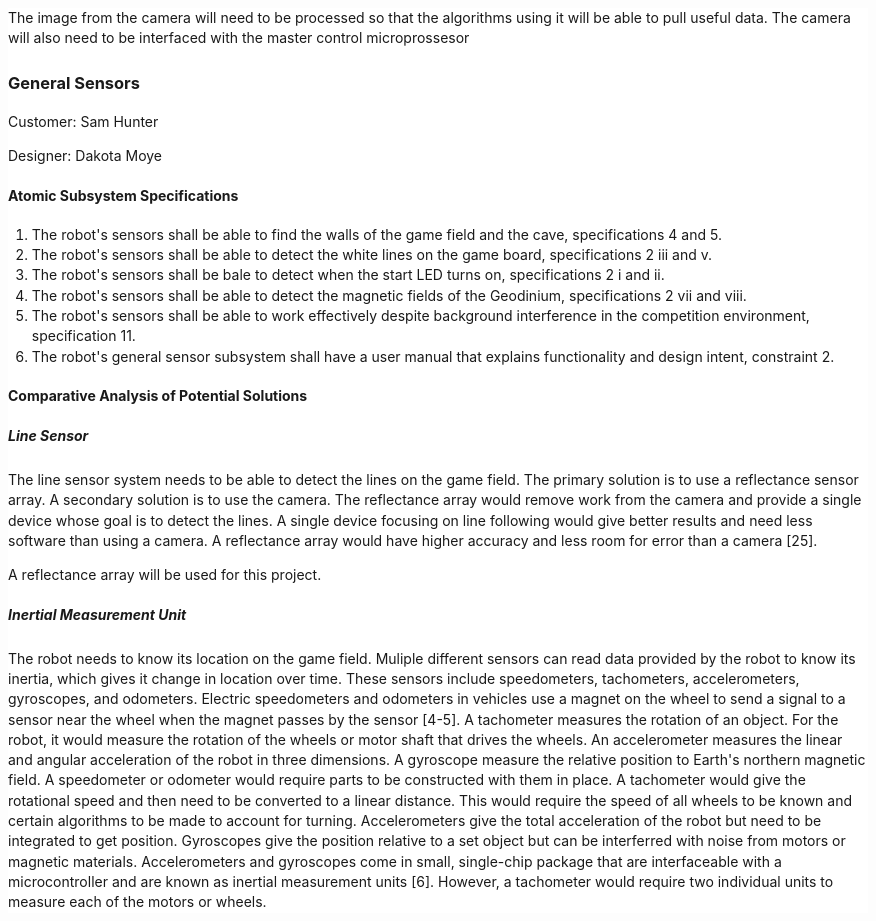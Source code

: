 The image from the camera will need to be processed so that the algorithms using it will be able to pull useful data.
The camera will also need to be interfaced with the master control microprossesor 

### General Sensors
Customer: Sam Hunter

Designer: Dakota Moye

#### Atomic Subsystem Specifications

1) The robot's sensors shall be able to find the walls of the game field and the cave, specifications 4 and 5.
1) The robot's sensors shall be able to detect the white lines on the game board, specifications 2 iii and v.
1) The robot's sensors shall be bale to detect when the start LED turns on, specifications 2 i and ii.
1) The robot's sensors shall be able to detect the magnetic fields of the Geodinium, specifications 2 vii and viii.
1) The robot's sensors shall be able to work effectively despite background interference in the competition environment, specification 11.
1) The robot's general sensor subsystem shall have a user manual that explains functionality and design intent, constraint 2.

#### Comparative Analysis of Potential Solutions

##### Line Sensor

The line sensor system needs to be able to detect the lines on the game field.
The primary solution is to use a reflectance sensor array.
A secondary solution is to use the camera.
The reflectance array would remove work from the camera and provide a single device whose goal is to detect the lines.
A single device focusing on line following would give better results and need less software than using a camera.
A reflectance array would have higher accuracy and less room for error than a camera [25].

A reflectance array will be used for this project.

##### Inertial Measurement Unit

The robot needs to know its location on the game field.
Muliple different sensors can read data provided by the robot to know its inertia, which gives it change in location over time.
These sensors include speedometers, tachometers, accelerometers, gyroscopes, and odometers.
Electric speedometers and odometers in vehicles use a magnet on the wheel to send a signal to a sensor near the wheel when the magnet passes by the sensor [4-5].
A tachometer measures the rotation of an object.
For the robot, it would measure the rotation of the wheels or motor shaft that drives the wheels.
An accelerometer measures the linear and angular acceleration of the robot in three dimensions.
A gyroscope measure the relative position to Earth's northern magnetic field.
A speedometer or odometer would require parts to be constructed with them in place.
A tachometer would give the rotational speed and then need to be converted to a linear distance.
This would require the speed of all wheels to be known and certain algorithms to be made to account for turning.
Accelerometers give the total acceleration of the robot but need to be integrated to get position.
Gyroscopes give the position relative to a set object but can be interferred with noise from motors or magnetic materials.
Accelerometers and gyroscopes come in small, single-chip package that are interfaceable with a microcontroller and are known as inertial measurement units [6].
However, a tachometer would require two individual units to measure each of the motors or wheels.
